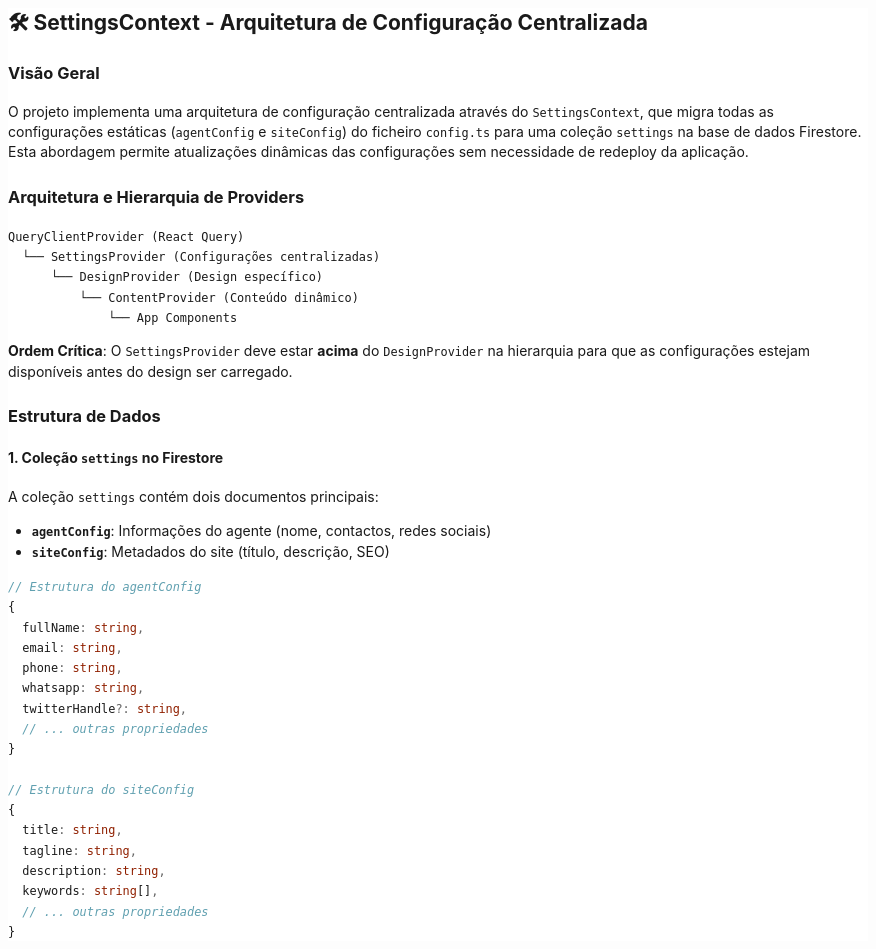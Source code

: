 ## 🛠️ SettingsContext - Arquitetura de Configuração Centralizada

### Visão Geral

O projeto implementa uma arquitetura de configuração centralizada através do `SettingsContext`, que migra todas as configurações estáticas (`agentConfig` e `siteConfig`) do ficheiro `config.ts` para uma coleção `settings` na base de dados Firestore. Esta abordagem permite atualizações dinâmicas das configurações sem necessidade de redeploy da aplicação.

### Arquitetura e Hierarquia de Providers

```
QueryClientProvider (React Query)
  └── SettingsProvider (Configurações centralizadas)
      └── DesignProvider (Design específico)
          └── ContentProvider (Conteúdo dinâmico)
              └── App Components
```

**Ordem Crítica**: O `SettingsProvider` deve estar **acima** do `DesignProvider` na hierarquia para que as configurações estejam disponíveis antes do design ser carregado.

### Estrutura de Dados

#### 1. Coleção `settings` no Firestore

A coleção `settings` contém dois documentos principais:

- **`agentConfig`**: Informações do agente (nome, contactos, redes sociais)
- **`siteConfig`**: Metadados do site (título, descrição, SEO)

```typescript
// Estrutura do agentConfig
{
  fullName: string,
  email: string,
  phone: string,
  whatsapp: string,
  twitterHandle?: string,
  // ... outras propriedades
}

// Estrutura do siteConfig  
{
  title: string,
  tagline: string,
  description: string,
  keywords: string[],
  // ... outras propriedades
}
```
